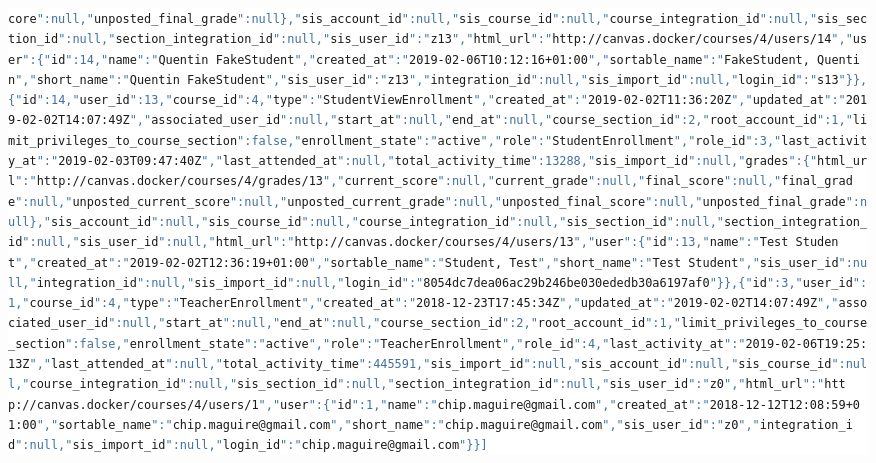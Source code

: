```bash
core":null,"unposted_final_grade":null},"sis_account_id":null,"sis_course_id":null,"course_integration_id":null,"sis_section_id":null,"section_integration_id":null,"sis_user_id":"z13","html_url":"http://canvas.docker/courses/4/users/14","user":{"id":14,"name":"Quentin FakeStudent","created_at":"2019-02-06T10:12:16+01:00","sortable_name":"FakeStudent, Quentin","short_name":"Quentin FakeStudent","sis_user_id":"z13","integration_id":null,"sis_import_id":null,"login_id":"s13"}},{"id":14,"user_id":13,"course_id":4,"type":"StudentViewEnrollment","created_at":"2019-02-02T11:36:20Z","updated_at":"2019-02-02T14:07:49Z","associated_user_id":null,"start_at":null,"end_at":null,"course_section_id":2,"root_account_id":1,"limit_privileges_to_course_section":false,"enrollment_state":"active","role":"StudentEnrollment","role_id":3,"last_activity_at":"2019-02-03T09:47:40Z","last_attended_at":null,"total_activity_time":13288,"sis_import_id":null,"grades":{"html_url":"http://canvas.docker/courses/4/grades/13","current_score":null,"current_grade":null,"final_score":null,"final_grade":null,"unposted_current_score":null,"unposted_current_grade":null,"unposted_final_score":null,"unposted_final_grade":null},"sis_account_id":null,"sis_course_id":null,"course_integration_id":null,"sis_section_id":null,"section_integration_id":null,"sis_user_id":null,"html_url":"http://canvas.docker/courses/4/users/13","user":{"id":13,"name":"Test Student","created_at":"2019-02-02T12:36:19+01:00","sortable_name":"Student, Test","short_name":"Test Student","sis_user_id":null,"integration_id":null,"sis_import_id":null,"login_id":"8054dc7dea06ac29b246be030ededb30a6197af0"}},{"id":3,"user_id":1,"course_id":4,"type":"TeacherEnrollment","created_at":"2018-12-23T17:45:34Z","updated_at":"2019-02-02T14:07:49Z","associated_user_id":null,"start_at":null,"end_at":null,"course_section_id":2,"root_account_id":1,"limit_privileges_to_course_section":false,"enrollment_state":"active","role":"TeacherEnrollment","role_id":4,"last_activity_at":"2019-02-06T19:25:13Z","last_attended_at":null,"total_activity_time":445591,"sis_import_id":null,"sis_account_id":null,"sis_course_id":null,"course_integration_id":null,"sis_section_id":null,"section_integration_id":null,"sis_user_id":"z0","html_url":"http://canvas.docker/courses/4/users/1","user":{"id":1,"name":"chip.maguire@gmail.com","created_at":"2018-12-12T12:08:59+01:00","sortable_name":"chip.maguire@gmail.com","short_name":"chip.maguire@gmail.com","sis_user_id":"z0","integration_id":null,"sis_import_id":null,"login_id":"chip.maguire@gmail.com"}}]
```
